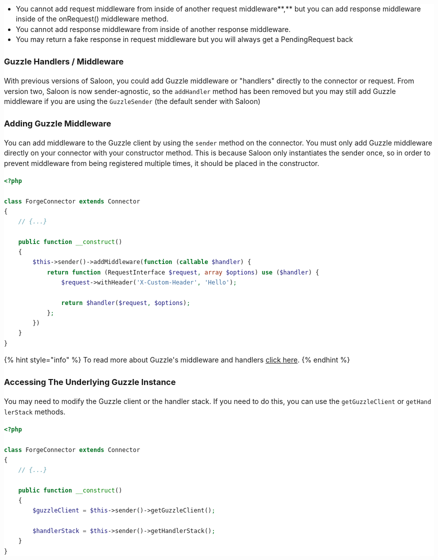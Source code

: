 * You cannot add request middleware from inside of another request middleware**,** but you can add response middleware inside of the onRequest() middleware method.
* You cannot add response middleware from inside of another response middleware.
* You may return a fake response in request middleware but you will always get a PendingRequest back

### Guzzle Handlers / Middleware

With previous versions of Saloon, you could add Guzzle middleware or "handlers" directly to the connector or request. From version two, Saloon is now sender-agnostic, so the `addHandler` method has been removed but you may still add Guzzle middleware if you are using the `GuzzleSender` (the default sender with Saloon)

### Adding Guzzle Middleware

You can add middleware to the Guzzle client by using the `sender` method on the connector. You must only add Guzzle middleware directly on your connector with your constructor method. This is because Saloon only instantiates the sender once, so in order to prevent middleware from being registered multiple times, it should be placed in the constructor.

```php
<?php

class ForgeConnector extends Connector
{
    // {...}
    
    public function __construct()
    {
        $this->sender()->addMiddleware(function (callable $handler) {
            return function (RequestInterface $request, array $options) use ($handler) {
                $request->withHeader('X-Custom-Header', 'Hello');
                
                return $handler($request, $options);             
            };
        })
    }
}
```

{% hint style="info" %}
To read more about Guzzle's middleware and handlers [click here](https://docs.guzzlephp.org/en/stable/handlers-and-middleware.html).
{% endhint %}

### Accessing The Underlying Guzzle Instance

You may need to modify the Guzzle client or the handler stack. If you need to do this, you can use the `getGuzzleClient` or `getHandlerStack` methods.

```php
<?php

class ForgeConnector extends Connector
{
    // {...}
    
    public function __construct()
    {
        $guzzleClient = $this->sender()->getGuzzleClient();
        
        $handlerStack = $this->sender()->getHandlerStack();
    }
}
```
